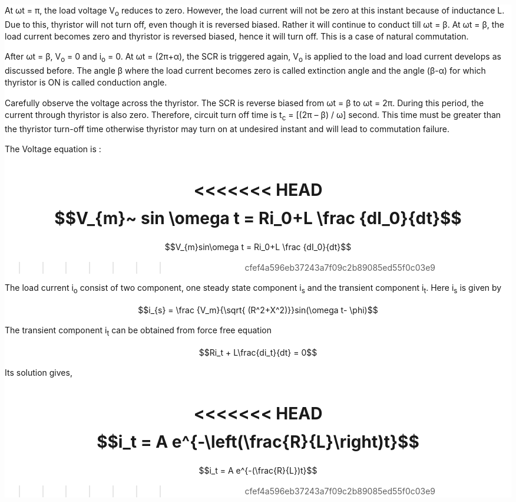 At ωt = π, the load voltage V<sub>o</sub> reduces to zero. However, the load current will not be zero at this
instant because of inductance L. Due to this, thyristor will not turn off, even though it is reversed biased.
Rather it will continue to conduct till ωt = β. At ωt = β, the load current becomes zero and thyristor is
reversed biased, hence it will turn off. This is a case of natural commutation.

After ωt = β, V<sub>o</sub> = 0 and i<sub>o</sub> = 0. At ωt = (2π+α), the SCR is triggered again, V<sub>o</sub> is applied to the load
and load current develops as discussed before. The angle β where the load current becomes zero is called
extinction angle and the angle (β-α) for which thyristor is ON is called conduction angle.

Carefully observe the voltage across the thyristor. The SCR is reverse biased from ωt = β to ωt = 2π.
During this period, the current through thyristor is also zero. Therefore, circuit turn off time is t<sub>c</sub> = [(2π
– β) / ω] second. This time must be greater than the thyristor turn-off time otherwise thyristor may turn on at undesired instant and will lead to commutation failure.<br>

The Voltage equation is :<br>

<center>

<<<<<<< HEAD
$$V_{m}~ sin \omega t = Ri_0+L \frac {dI_0}{dt}$$
=======
$$V_{m}sin\omega t = Ri_0+L \frac {dI_0}{dt}$$
>>>>>>> cfef4a596eb37243a7f09c2b89085ed55f0c03e9

</center>

The load current i<sub>o</sub> consist of two component, one steady state component i<sub>s</sub> and the
transient component i<sub>t</sub>. Here i<sub>s</sub> is given by<br>

<center>

$$i_{s} = \frac {V_m}{\sqrt{ (R^2+X^2)}}sin(\omega t- \phi)$$

</center>

The transient component i<sub>t</sub> can be obtained from force free equation<br>

<center>

$$Ri_t +  L\frac{di_t}{dt} = 0$$

</center>

Its solution gives,<br>

<center>

<<<<<<< HEAD
$$i_t = A e^{-\left(\frac{R}{L}\right)t}$$
=======
$$i_t = A e^{-(\frac{R}{L})t}$$
>>>>>>> cfef4a596eb37243a7f09c2b89085ed55f0c03e9
